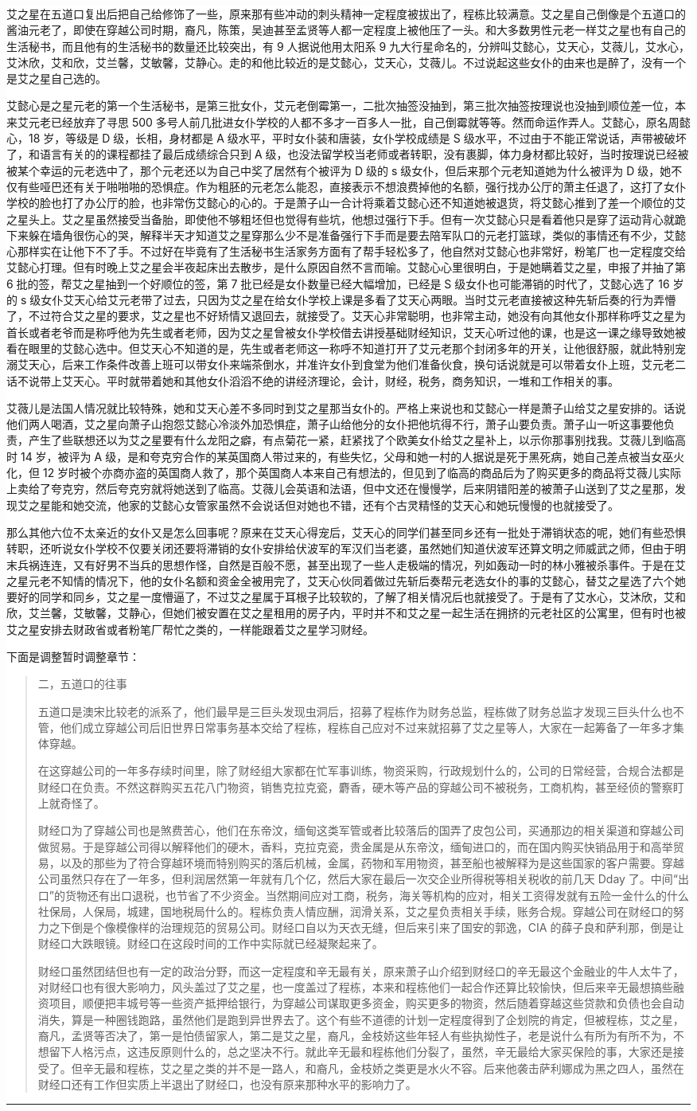 艾之星在五道口复出后把自己给修饰了一些，原来那有些冲动的刺头精神一定程度被拔出了，程栋比较满意。艾之星自己倒像是个五道口的酱油元老了，即使在穿越公司时期，裔凡，陈策，吴迪甚至孟贤等人都一定程度上被他压了一头。和大多数男性元老一样艾之星也有自己的生活秘书，而且他有的生活秘书的数量还比较突出，有 9 人据说他用太阳系 9 九大行星命名的，分辨叫艾懿心，艾天心，艾薇儿，艾水心，艾沐欣，艾和欣，艾兰馨，艾敏馨，艾静心。走的和他比较近的是艾懿心，艾天心，艾薇儿。不过说起这些女仆的由来也是醉了，没有一个是艾之星自己选的。

艾懿心是之星元老的第一个生活秘书，是第三批女仆，艾元老倒霉第一，二批次抽签没抽到，第三批次抽签按理说也没抽到顺位差一位，本来艾元老已经放弃了寻思 500 多号人前几批进女仆学校的人都不多才一百多人一批，自己倒霉就等等。然而命运作弄人。艾懿心，原名周懿心，18 岁，等级是 D 级，长相，身材都是 A 级水平，平时女仆装和唐装，女仆学校成绩是 S 级水平，不过由于不能正常说话，声带被破坏了，和语言有关的的课程都挂了最后成绩综合只到 A 级，也没法留学校当老师或者转职，没有裹脚，体力身材都比较好，当时按理说已经被被某个幸运的元老选中了，那个元老还以为自己中奖了居然有个被评为 D 级的 s 级女仆，但后来那个元老知道她为什么被评为 D 级，她不仅有些哑巴还有关于啪啪啪的恐惧症。作为粗胚的元老怎么能忍，直接表示不想浪费掉他的名额，强行找办公厅的萧主任退了，这打了女仆学校的脸也打了办公厅的脸，也非常伤艾懿心的心的。于是萧子山一合计将乘着艾懿心还不知道她被退货，将艾懿心推到了差一个顺位的艾之星头上。艾之星虽然接受当备胎，即使他不够粗坯但也觉得有些坑，他想过强行下手。但有一次艾懿心只是看着他只是穿了运动背心就跪下来躲在墙角很伤心的哭，解释半天才知道艾之星穿那么少不是准备强行下手而是要去陪军队口的元老打篮球，类似的事情还有不少，艾懿心那样实在让他下不了手。不过好在毕竟有了生活秘书生活家务方面有了帮手轻松多了，他自然对艾懿心也非常好，粉笔厂也一定程度交给艾懿心打理。但有时晚上艾之星会半夜起床出去散步，是什么原因自然不言而喻。艾懿心心里很明白，于是她瞒着艾之星，申报了并抽了第 6 批的签，帮艾之星抽到一个好顺位的签，第 7 批已经是女仆数量已经大幅增加，已经是 S 级女仆也可能滞销的时代了，艾懿心选了 16 岁的 s 级女仆艾天心给艾元老带了过去，只因为艾之星在给女仆学校上课是多看了艾天心两眼。当时艾元老直接被这种先斩后奏的行为弄懵了，不过符合艾之星的要求，艾之星也不好矫情又退回去，就接受了。艾天心非常聪明，也非常主动，她没有向其他女仆那样称呼艾之星为首长或者老爷而是称呼他为先生或者老师，因为艾之星曾被女仆学校借去讲授基础财经知识，艾天心听过他的课，也是这一课之缘导致她被看在眼里的艾懿心选中。但艾天心不知道的是，先生或者老师这一称呼不知道打开了艾元老那个封闭多年的开关，让他很舒服，就此特别宠溺艾天心，后来工作条件改善上班可以带女仆来端茶倒水，并准许女仆到食堂为他们准备伙食，换句话说就是可以带着女仆上班，艾元老二话不说带上艾天心。平时就带着她和其他女仆滔滔不绝的讲经济理论，会计，财经，税务，商务知识，一堆和工作相关的事。

艾薇儿是法国人情况就比较特殊，她和艾天心差不多同时到艾之星那当女仆的。严格上来说也和艾懿心一样是萧子山给艾之星安排的。话说他们两人喝酒，艾之星向萧子山抱怨艾懿心冷淡外加恐惧症，萧子山给他分的女仆把他坑得不行，萧子山要负责。萧子山一听这事要他负责，产生了些联想还以为艾之星要有什么龙阳之癖，有点菊花一紧，赶紧找了个欧美女仆给艾之星补上，以示你那事别找我。艾薇儿到临高时 14 岁，被评为 A 级，是和夸克穷合作的某英国商人带过来的，有些失忆，父母和她一村的人据说是死于黑死病，她自己差点被当女巫火化，但 12 岁时被个亦商亦盗的英国商人救了，那个英国商人本来自己有想法的，但见到了临高的商品后为了购买更多的商品将艾薇儿实际上卖给了夸克穷，然后夸克穷就将她送到了临高。艾薇儿会英语和法语，但中文还在慢慢学，后来阴错阳差的被萧子山送到了艾之星那，发现艾之星能和她交流，他家的艾懿心女管家虽然不会说话但对她也不错，还有个古灵精怪的艾天心和她玩慢慢的也就接受了。

那么其他六位不太亲近的女仆又是怎么回事呢？原来在艾天心得宠后，艾天心的同学们甚至同乡还有一批处于滞销状态的呢，她们有些恐惧转职，还听说女仆学校不仅要关闭还要将滞销的女仆安排给伏波军的军汉们当老婆，虽然她们知道伏波军还算文明之师威武之师，但由于明末兵祸连连，又有好男不当兵的思想作怪，自然是百般不愿，甚至出现了一些人走极端的情况，列如轰动一时的林小雅被杀事件。于是在艾之星元老不知情的情况下，他的女仆名额和资金全被用完了，艾天心伙同着做过先斩后奏帮元老选女仆的事的艾懿心，替艾之星选了六个她要好的同学和同乡，艾之星一度懵逼了，不过艾之星属于耳根子比较软的，了解了相关情况后也就接受了。于是有了艾水心，艾沐欣，艾和欣，艾兰馨，艾敏馨，艾静心，但她们被安置在艾之星租用的房子内，平时并不和艾之星一起生活在拥挤的元老社区的公寓里，但有时也被艾之星安排去财政省或者粉笔厂帮忙之类的，一样能跟着艾之星学习财经。

下面是调整暂时调整章节：

> 二，五道口的往事
>
> 五道口是澳宋比较老的派系了，他们最早是三巨头发现虫洞后，招募了程栋作为财务总监，程栋做了财务总监才发现三巨头什么也不管，他们成立穿越公司后旧世界日常事务基本交给了程栋，程栋自己应对不过来就招募了艾之星等人，大家在一起筹备了一年多才集体穿越。
>
> 在这穿越公司的一年多存续时间里，除了财经组大家都在忙军事训练，物资采购，行政规划什么的，公司的日常经营，合规合法都是财经口在负责。不然这群购买五花八门物资，销售克拉克瓷，麝香，硬木等产品的穿越公司不被税务，工商机构，甚至经侦的警察盯上就奇怪了。
>
> 财经口为了穿越公司也是煞费苦心，他们在东帝汶，缅甸这类军管或者比较落后的国弄了皮包公司，买通那边的相关渠道和穿越公司做贸易。于是穿越公司得以解释他们的硬木，香料，克拉克瓷，贵金属是从东帝汶，缅甸进口的，而在国内购买快销品用于和高举贸易，以及的那些为了符合穿越环境而特别购买的落后机械，金属，药物和军用物资，甚至船也被解释为是这些国家的客户需要。穿越公司虽然只存在了一年多，但利润居然第一年就有几个亿，然后大家在最后一次交企业所得税等相关税收的前几天 Dday 了。中间“出口”的货物还有出口退税，也节省了不少资金。当然期间应对工商，税务，海关等机构的应对，相关工资得发就有五险一金什么的什么社保局，人保局，城建，国地税局什么的。程栋负责人情应酬，润滑关系，艾之星负责相关手续，账务合规。穿越公司在财经口的努力之下倒是个像模像样的治理规范的贸易公司。财经口自以为天衣无缝，但后来引来了国安的郭逸，CIA 的薛子良和萨利那，倒是让财经口大跌眼镜。财经口在这段时间的工作中实际就已经凝聚起来了。
>
> 财经口虽然团结但也有一定的政治分野，而这一定程度和辛无最有关，原来萧子山介绍到财经口的辛无最这个金融业的牛人太牛了，对财经口也有很大影响力，风头盖过了艾之星，也一度盖过了程栋，本来和程栋他们一起合作还算比较愉快，但后来辛无最想搞些融资项目，顺便把丰城号等一些资产抵押给银行，为穿越公司谋取更多资金，购买更多的物资，然后随着穿越这些贷款和负债也会自动消失，算是一种圈钱跑路，虽然他们是跑到异世界去了。这个有些不道德的计划一定程度得到了企划院的肯定，但被程栋，艾之星，裔凡，孟贤等否决了，第一是怕债留家人，第二是艾之星，裔凡，金枝娇这些年轻人有些执拗性子，老是说什么有所为有所不为，不想留下人格污点，这违反原则什么的，总之坚决不行。就此辛无最和程栋他们分裂了，虽然，辛无最给大家买保险的事，大家还是接受了。但辛无最和程栋，艾之星之类的并不是一路人，和裔凡，金枝娇之类更是水火不容。后来他袭击萨利娜成为黑之四人，虽然在财经口还有工作但实质上半退出了财经口，也没有原来那种水平的影响力了。

---
